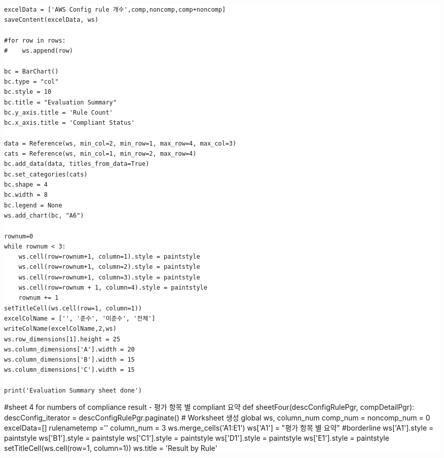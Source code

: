     excelData = ['AWS Config rule 개수',comp,noncomp,comp+noncomp]
    saveContent(excelData, ws)

    #for row in rows:
    #    ws.append(row)

    bc = BarChart()
    bc.type = "col"
    bc.style = 10
    bc.title = "Evaluation Summary"
    bc.y_axis.title = 'Rule Count'
    bc.x_axis.title = 'Compliant Status'

    data = Reference(ws, min_col=2, min_row=1, max_row=4, max_col=3)
    cats = Reference(ws, min_col=1, min_row=2, max_row=4)
    bc.add_data(data, titles_from_data=True)
    bc.set_categories(cats)
    bc.shape = 4
    bc.width = 8
    bc.legend = None
    ws.add_chart(bc, "A6")

    rownum=0
    while rownum < 3:
        ws.cell(row=rownum+1, column=1).style = paintstyle
        ws.cell(row=rownum+1, column=2).style = paintstyle
        ws.cell(row=rownum+1, column=3).style = paintstyle
        ws.cell(row=rownum + 1, column=4).style = paintstyle
        rownum += 1
    setTitleCell(ws.cell(row=1, column=1))
    excelColName = ['', '준수', '미준수', '전체']
    writeColName(excelColName,2,ws)
    ws.row_dimensions[1].height = 25
    ws.column_dimensions['A'].width = 20
    ws.column_dimensions['B'].width = 15
    ws.column_dimensions['C'].width = 15

    print('Evaluation Summary sheet done')

#sheet 4 for numbers of compliance result - 평가 항목 별 compliant 요약
def sheetFour(descConfigRulePgr, compDetailPgr):
    descConfig_iterator = descConfigRulePgr.paginate()
    # Worksheet 생성
    global ws, column_num
    comp_num = noncomp_num = 0
    excelData=[]
    rulenametemp =''
    column_num = 3
    ws.merge_cells('A1:E1')
    ws['A1'] = "평가 항목 별 요약"
    #borderline
    ws['A1'].style = paintstyle
    ws['B1'].style = paintstyle
    ws['C1'].style = paintstyle
    ws['D1'].style = paintstyle
    ws['E1'].style = paintstyle
    setTitleCell(ws.cell(row=1, column=1))
    ws.title = 'Result by Rule'
